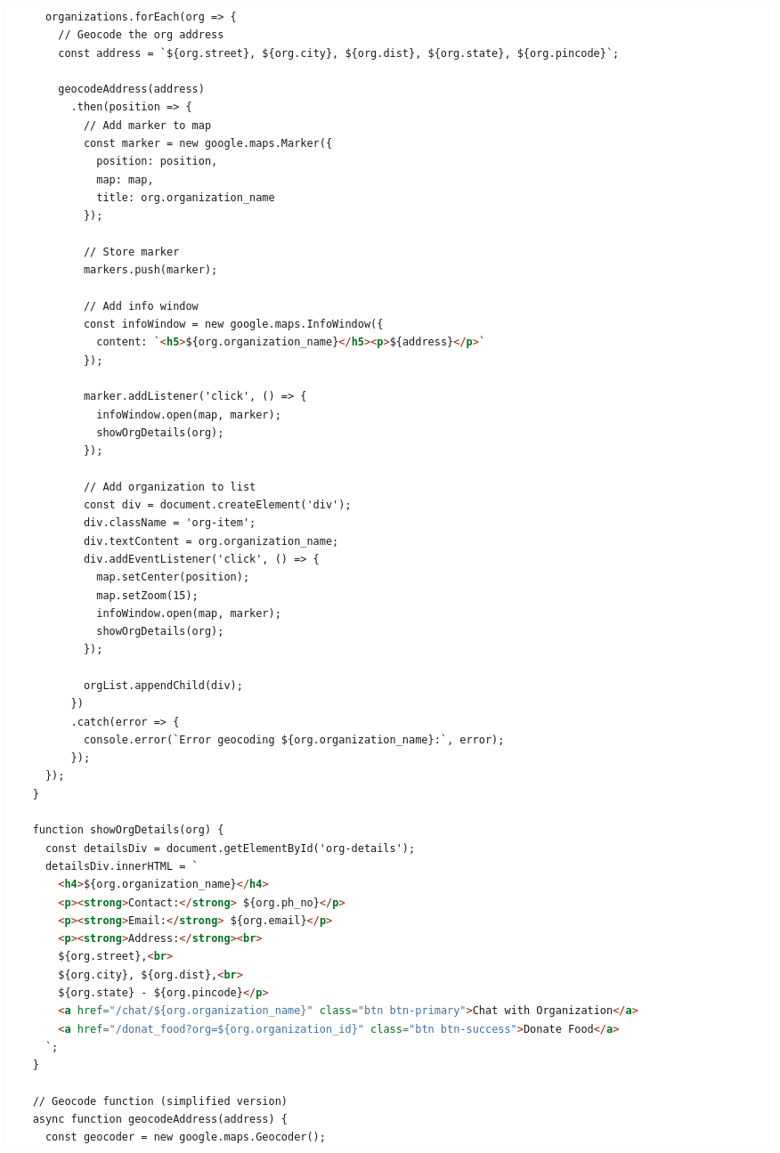 ```html
      organizations.forEach(org => {
        // Geocode the org address
        const address = `${org.street}, ${org.city}, ${org.dist}, ${org.state}, ${org.pincode}`;
        
        geocodeAddress(address)
          .then(position => {
            // Add marker to map
            const marker = new google.maps.Marker({
              position: position,
              map: map,
              title: org.organization_name
            });
            
            // Store marker
            markers.push(marker);
            
            // Add info window
            const infoWindow = new google.maps.InfoWindow({
              content: `<h5>${org.organization_name}</h5><p>${address}</p>`
            });
            
            marker.addListener('click', () => {
              infoWindow.open(map, marker);
              showOrgDetails(org);
            });
            
            // Add organization to list
            const div = document.createElement('div');
            div.className = 'org-item';
            div.textContent = org.organization_name;
            div.addEventListener('click', () => {
              map.setCenter(position);
              map.setZoom(15);
              infoWindow.open(map, marker);
              showOrgDetails(org);
            });
            
            orgList.appendChild(div);
          })
          .catch(error => {
            console.error(`Error geocoding ${org.organization_name}:`, error);
          });
      });
    }
    
    function showOrgDetails(org) {
      const detailsDiv = document.getElementById('org-details');
      detailsDiv.innerHTML = `
        <h4>${org.organization_name}</h4>
        <p><strong>Contact:</strong> ${org.ph_no}</p>
        <p><strong>Email:</strong> ${org.email}</p>
        <p><strong>Address:</strong><br>
        ${org.street},<br>
        ${org.city}, ${org.dist},<br>
        ${org.state} - ${org.pincode}</p>
        <a href="/chat/${org.organization_name}" class="btn btn-primary">Chat with Organization</a>
        <a href="/donat_food?org=${org.organization_id}" class="btn btn-success">Donate Food</a>
      `;
    }
    
    // Geocode function (simplified version)
    async function geocodeAddress(address) {
      const geocoder = new google.maps.Geocoder();
```